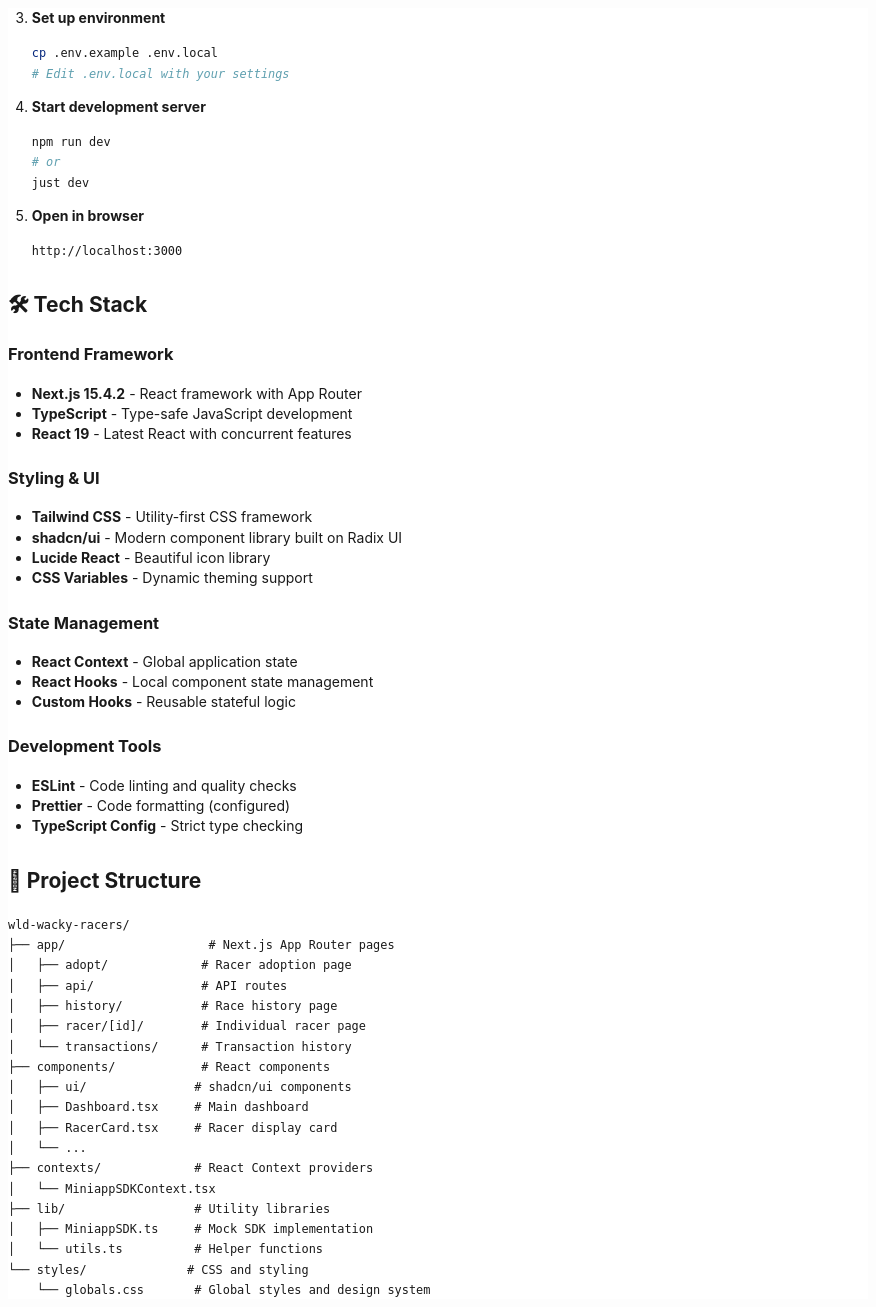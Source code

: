 3. **Set up environment**
   ```bash
   cp .env.example .env.local
   # Edit .env.local with your settings
   ```

4. **Start development server**
   ```bash
   npm run dev
   # or
   just dev
   ```

5. **Open in browser**
   ```
   http://localhost:3000
   ```

## 🛠️ Tech Stack

### Frontend Framework
- **Next.js 15.4.2** - React framework with App Router
- **TypeScript** - Type-safe JavaScript development
- **React 19** - Latest React with concurrent features

### Styling & UI
- **Tailwind CSS** - Utility-first CSS framework
- **shadcn/ui** - Modern component library built on Radix UI
- **Lucide React** - Beautiful icon library
- **CSS Variables** - Dynamic theming support

### State Management
- **React Context** - Global application state
- **React Hooks** - Local component state management
- **Custom Hooks** - Reusable stateful logic

### Development Tools
- **ESLint** - Code linting and quality checks
- **Prettier** - Code formatting (configured)
- **TypeScript Config** - Strict type checking

## 📁 Project Structure

```
wld-wacky-racers/
├── app/                    # Next.js App Router pages
│   ├── adopt/             # Racer adoption page
│   ├── api/               # API routes
│   ├── history/           # Race history page
│   ├── racer/[id]/        # Individual racer page
│   └── transactions/      # Transaction history
├── components/            # React components
│   ├── ui/               # shadcn/ui components
│   ├── Dashboard.tsx     # Main dashboard
│   ├── RacerCard.tsx     # Racer display card
│   └── ...
├── contexts/             # React Context providers
│   └── MiniappSDKContext.tsx
├── lib/                  # Utility libraries
│   ├── MiniappSDK.ts     # Mock SDK implementation
│   └── utils.ts          # Helper functions
└── styles/              # CSS and styling
    └── globals.css       # Global styles and design system
```
